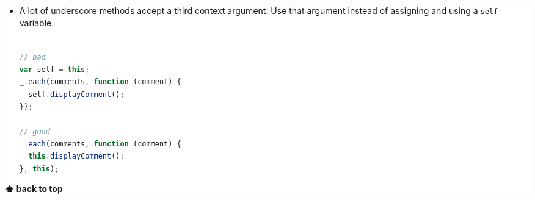  - A lot of underscore methods accept a third context argument. Use that
  argument instead of assigning and using a `self` variable.

    ```javascript
      
    // bad
    var self = this;
    _.each(comments, function (comment) {
      self.displayComment();
    });

    // good
    _.each(comments, function (comment) {
      this.displayComment();
    }, this);    
    ```

  **[⬆ back to top](#table-of-contents)**



[Airbnb's wonderful styleguide]:https://github.com/airbnb/javascript
[object methods]:http://underscorejs.org/#objects